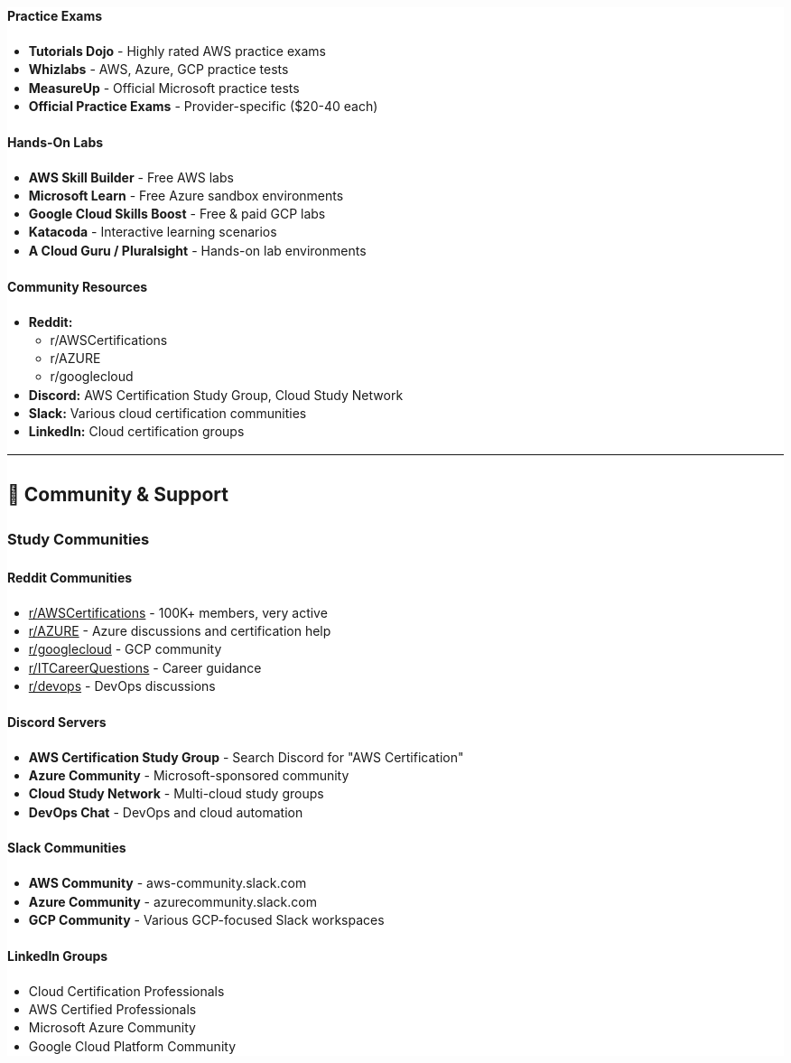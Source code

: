 #### Practice Exams
- **Tutorials Dojo** - Highly rated AWS practice exams
- **Whizlabs** - AWS, Azure, GCP practice tests
- **MeasureUp** - Official Microsoft practice tests
- **Official Practice Exams** - Provider-specific ($20-40 each)

#### Hands-On Labs
- **AWS Skill Builder** - Free AWS labs
- **Microsoft Learn** - Free Azure sandbox environments
- **Google Cloud Skills Boost** - Free & paid GCP labs
- **Katacoda** - Interactive learning scenarios
- **A Cloud Guru / Pluralsight** - Hands-on lab environments

#### Community Resources
- **Reddit:**
  - r/AWSCertifications
  - r/AZURE
  - r/googlecloud
- **Discord:** AWS Certification Study Group, Cloud Study Network
- **Slack:** Various cloud certification communities
- **LinkedIn:** Cloud certification groups

---

## 🤝 Community & Support

### Study Communities

#### Reddit Communities
- [r/AWSCertifications](https://reddit.com/r/AWSCertifications) - 100K+ members, very active
- [r/AZURE](https://reddit.com/r/AZURE) - Azure discussions and certification help
- [r/googlecloud](https://reddit.com/r/googlecloud) - GCP community
- [r/ITCareerQuestions](https://reddit.com/r/ITCareerQuestions) - Career guidance
- [r/devops](https://reddit.com/r/devops) - DevOps discussions

#### Discord Servers
- **AWS Certification Study Group** - Search Discord for "AWS Certification"
- **Azure Community** - Microsoft-sponsored community
- **Cloud Study Network** - Multi-cloud study groups
- **DevOps Chat** - DevOps and cloud automation

#### Slack Communities
- **AWS Community** - aws-community.slack.com
- **Azure Community** - azurecommunity.slack.com
- **GCP Community** - Various GCP-focused Slack workspaces

#### LinkedIn Groups
- Cloud Certification Professionals
- AWS Certified Professionals
- Microsoft Azure Community
- Google Cloud Platform Community
